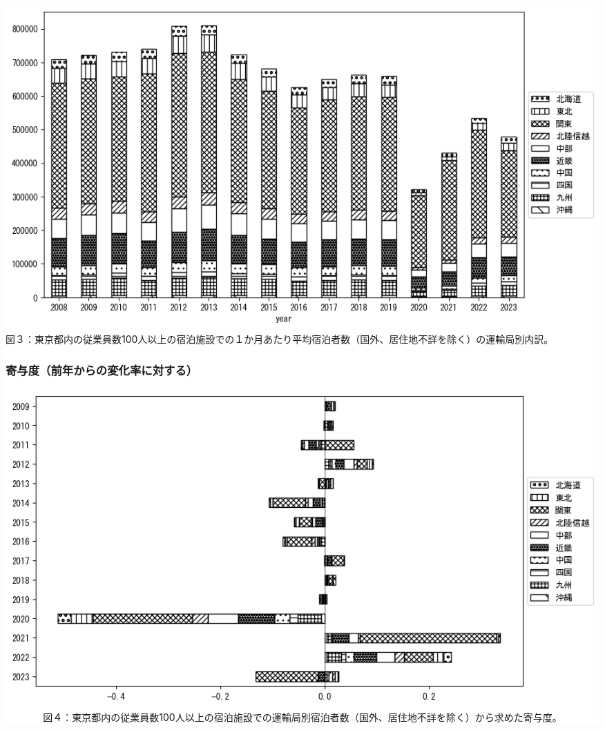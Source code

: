 <img src="../images/bar_chart/東京都.png">
<figcaption>図３：東京都内の従業員数100人以上の宿泊施設での１か月あたり平均宿泊者数（国外、居住地不詳を除く）の運輸局別内訳。</figcaption>
</div>

<h3 id="h3_2">寄与度（前年からの変化率に対する）</h3>
<div style="text-align: center">
<img src="../images/contribution/東京都.png">
<figcaption>図４：東京都内の従業員数100人以上の宿泊施設での運輸局別宿泊者数（国外、居住地不詳を除く）から求めた寄与度。</figcaption>
</div>
